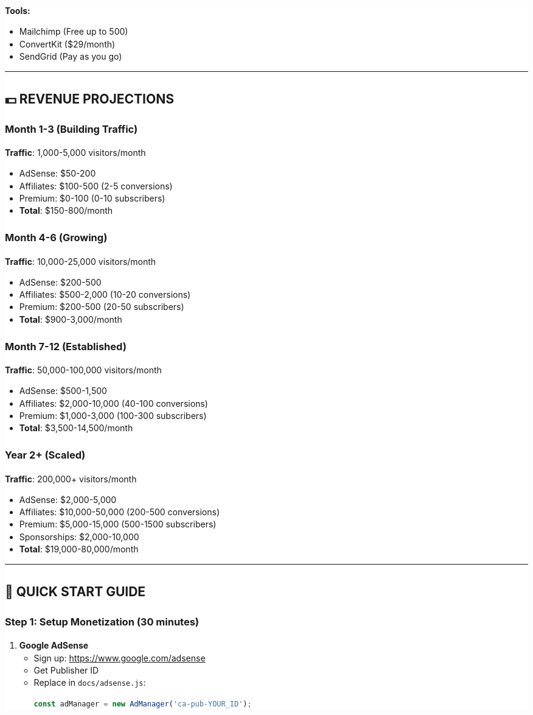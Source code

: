 **Tools:**
- Mailchimp (Free up to 500)
- ConvertKit ($29/month)
- SendGrid (Pay as you go)

---

## 💵 REVENUE PROJECTIONS

### **Month 1-3 (Building Traffic)**
**Traffic**: 1,000-5,000 visitors/month
- AdSense: $50-200
- Affiliates: $100-500 (2-5 conversions)
- Premium: $0-100 (0-10 subscribers)
- **Total**: $150-800/month

### **Month 4-6 (Growing)**
**Traffic**: 10,000-25,000 visitors/month
- AdSense: $200-500
- Affiliates: $500-2,000 (10-20 conversions)
- Premium: $200-500 (20-50 subscribers)
- **Total**: $900-3,000/month

### **Month 7-12 (Established)**
**Traffic**: 50,000-100,000 visitors/month
- AdSense: $500-1,500
- Affiliates: $2,000-10,000 (40-100 conversions)
- Premium: $1,000-3,000 (100-300 subscribers)
- **Total**: $3,500-14,500/month

### **Year 2+ (Scaled)**
**Traffic**: 200,000+ visitors/month
- AdSense: $2,000-5,000
- Affiliates: $10,000-50,000 (200-500 conversions)
- Premium: $5,000-15,000 (500-1500 subscribers)
- Sponsorships: $2,000-10,000
- **Total**: $19,000-80,000/month

---

## 🚀 QUICK START GUIDE

### **Step 1: Setup Monetization (30 minutes)**

1. **Google AdSense**
   - Sign up: https://www.google.com/adsense
   - Get Publisher ID
   - Replace in `docs/adsense.js`:
     ```javascript
     const adManager = new AdManager('ca-pub-YOUR_ID');
     ```
